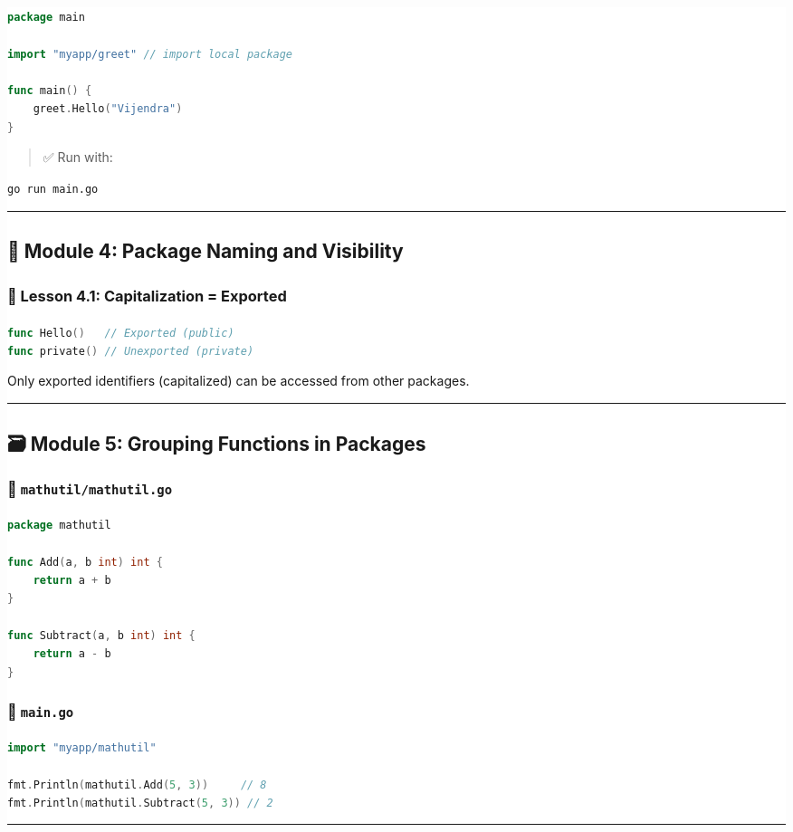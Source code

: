 ```go
package main

import "myapp/greet" // import local package

func main() {
	greet.Hello("Vijendra")
}
```

> ✅ Run with:

```bash
go run main.go
```

---

## 🧠 Module 4: Package Naming and Visibility

### 🔹 Lesson 4.1: Capitalization = Exported

```go
func Hello()   // Exported (public)
func private() // Unexported (private)
```

Only exported identifiers (capitalized) can be accessed from other packages.

---

## 🗃️ Module 5: Grouping Functions in Packages

### 📄 `mathutil/mathutil.go`

```go
package mathutil

func Add(a, b int) int {
	return a + b
}

func Subtract(a, b int) int {
	return a - b
}
```

### 📄 `main.go`

```go
import "myapp/mathutil"

fmt.Println(mathutil.Add(5, 3))     // 8
fmt.Println(mathutil.Subtract(5, 3)) // 2
```

---